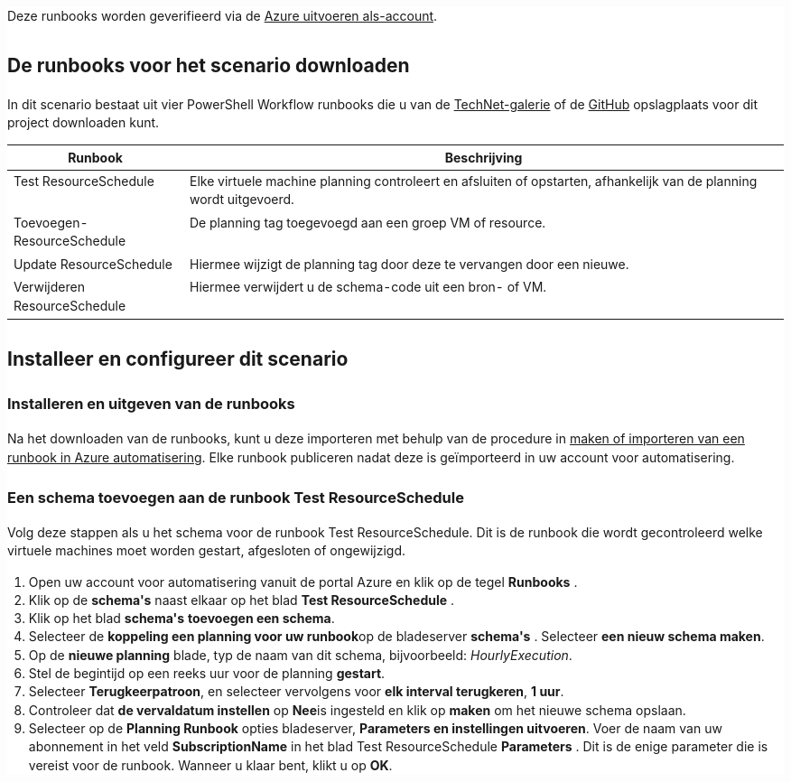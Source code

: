Deze runbooks worden geverifieerd via de [Azure uitvoeren als-account](../automation/automation-sec-configure-azure-runas-account.md).

## <a name="download-the-runbooks-for-the-scenario"></a>De runbooks voor het scenario downloaden

In dit scenario bestaat uit vier PowerShell Workflow runbooks die u van de [TechNet-galerie](https://gallery.technet.microsoft.com/Azure-Automation-Runbooks-84f0efc7) of de [GitHub](https://github.com/paulomarquesdacosta/azure-automation-scheduled-shutdown-and-startup) opslagplaats voor dit project downloaden kunt.

Runbook | Beschrijving
----------|----------
Test ResourceSchedule | Elke virtuele machine planning controleert en afsluiten of opstarten, afhankelijk van de planning wordt uitgevoerd.
Toevoegen-ResourceSchedule | De planning tag toegevoegd aan een groep VM of resource.
Update ResourceSchedule | Hiermee wijzigt de planning tag door deze te vervangen door een nieuwe.
Verwijderen ResourceSchedule | Hiermee verwijdert u de schema-code uit een bron- of VM.


## <a name="install-and-configure-this-scenario"></a>Installeer en configureer dit scenario

### <a name="install-and-publish-the-runbooks"></a>Installeren en uitgeven van de runbooks

Na het downloaden van de runbooks, kunt u deze importeren met behulp van de procedure in [maken of importeren van een runbook in Azure automatisering](automation-creating-importing-runbook.md#importing-a-runbook-from-a-file-into-Azure-Automation).  Elke runbook publiceren nadat deze is geïmporteerd in uw account voor automatisering.


### <a name="add-a-schedule-to-the-test-resourceschedule-runbook"></a>Een schema toevoegen aan de runbook Test ResourceSchedule

Volg deze stappen als u het schema voor de runbook Test ResourceSchedule. Dit is de runbook die wordt gecontroleerd welke virtuele machines moet worden gestart, afgesloten of ongewijzigd.

1. Open uw account voor automatisering vanuit de portal Azure en klik op de tegel **Runbooks** .
2. Klik op de **schema's** naast elkaar op het blad **Test ResourceSchedule** .
3. Klik op het blad **schema's** **toevoegen een schema**.
4. Selecteer de **koppeling een planning voor uw runbook**op de bladeserver **schema's** . Selecteer **een nieuw schema maken**.
5.  Op de **nieuwe planning** blade, typ de naam van dit schema, bijvoorbeeld: *HourlyExecution*.
6. Stel de begintijd op een reeks uur voor de planning **gestart**.
7. Selecteer **Terugkeerpatroon**, en selecteer vervolgens voor **elk interval terugkeren**, **1 uur**.
8. Controleer dat **de vervaldatum instellen** op **Nee**is ingesteld en klik op **maken** om het nieuwe schema opslaan.
9. Selecteer op de **Planning Runbook** opties bladeserver, **Parameters en instellingen uitvoeren**. Voer de naam van uw abonnement in het veld **SubscriptionName** in het blad Test ResourceSchedule **Parameters** .  Dit is de enige parameter die is vereist voor de runbook.  Wanneer u klaar bent, klikt u op **OK**.  
